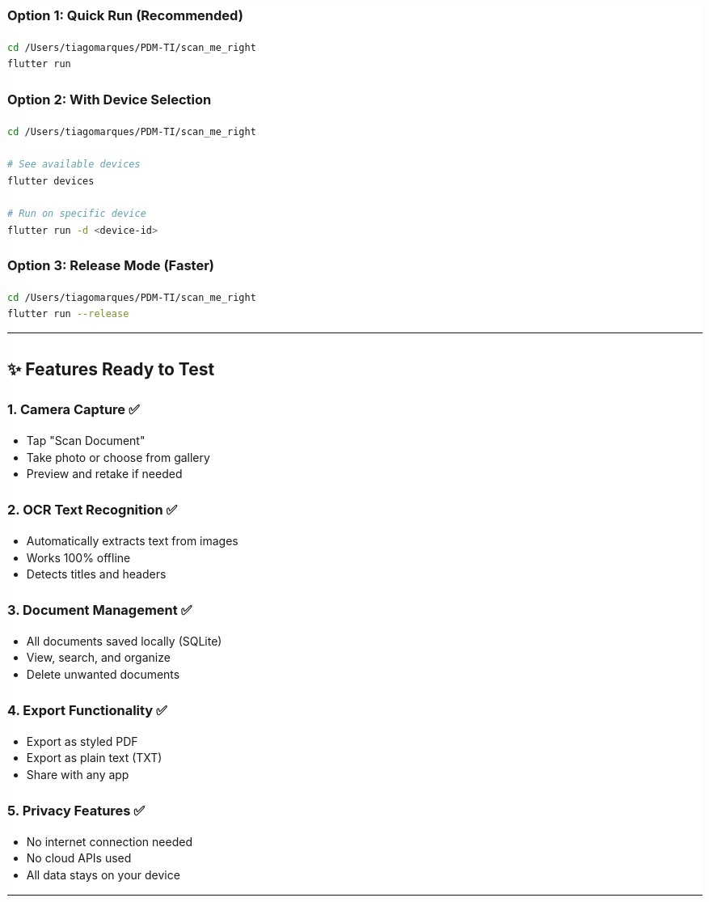 ### Option 1: Quick Run (Recommended)

```bash
cd /Users/tiagomarques/PDM-TI/scan_me_right
flutter run
```

### Option 2: With Device Selection

```bash
cd /Users/tiagomarques/PDM-TI/scan_me_right

# See available devices
flutter devices

# Run on specific device
flutter run -d <device-id>
```

### Option 3: Release Mode (Faster)

```bash
cd /Users/tiagomarques/PDM-TI/scan_me_right
flutter run --release
```

---

## ✨ Features Ready to Test

### 1. Camera Capture ✅
- Tap "Scan Document"
- Take photo or choose from gallery
- Preview and retake if needed

### 2. OCR Text Recognition ✅
- Automatically extracts text from images
- Works 100% offline
- Detects titles and headers

### 3. Document Management ✅
- All documents saved locally (SQLite)
- View, search, and organize
- Delete unwanted documents

### 4. Export Functionality ✅
- Export as styled PDF
- Export as plain text (TXT)
- Share with any app

### 5. Privacy Features ✅
- No internet connection needed
- No cloud APIs used
- All data stays on your device

---